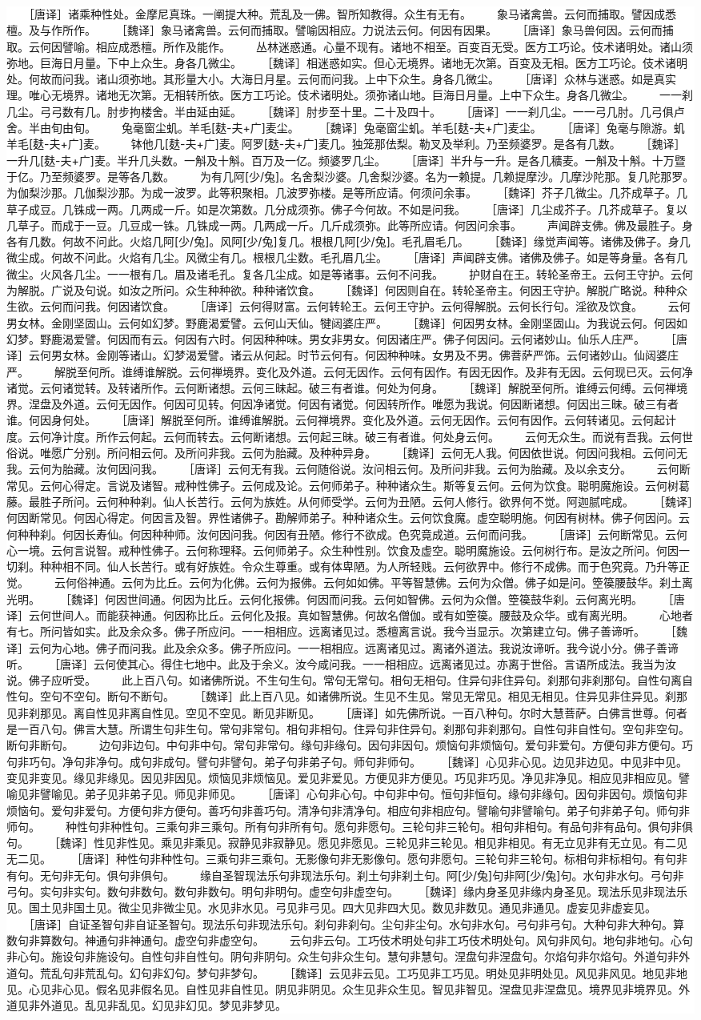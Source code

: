 　　［唐译］诸乘种性处。金摩尼真珠。一阐提大种。荒乱及一佛。智所知教得。众生有无有。
　　象马诸禽兽。云何而捕取。譬因成悉檀。及与作所作。
　　［魏译］象马诸禽兽。云何而捕取。譬喻因相应。力说法云何。何因有因果。
　　［唐译］象马兽何因。云何而捕取。云何因譬喻。相应成悉檀。所作及能作。
　　丛林迷惑通。心量不现有。诸地不相至。百变百无受。医方工巧论。伎术诸明处。诸山须弥地。巨海日月量。下中上众生。身各几微尘。
　　［魏译］相迷惑如实。但心无境界。诸地无次第。百变及无相。医方工巧论。伎术诸明处。何故而问我。诸山须弥地。其形量大小。大海日月星。云何而问我。上中下众生。身各几微尘。
　　［唐译］众林与迷惑。如是真实理。唯心无境界。诸地无次第。无相转所依。医方工巧论。伎术诸明处。须弥诸山地。巨海日月量。上中下众生。身各几微尘。
　　一一刹几尘。弓弓数有几。肘步拘楼舍。半由延由延。
　　［魏译］肘步至十里。二十及四十。
　　［唐译］一一刹几尘。一一弓几肘。几弓俱卢舍。半由旬由旬。
　　兔毫窗尘虮。羊毛[麸-夫+广]麦尘。
　　［魏译］兔毫窗尘虮。羊毛[麸-夫+广]麦尘。
　　［唐译］兔毫与隙游。虮羊毛[麸-夫+广]麦。
　　钵他几[麸-夫+广]麦。阿罗[麸-夫+广]麦几。独笼那佉梨。勒叉及举利。乃至频婆罗。是各有几数。
　　［魏译］一升几[麸-夫+广]麦。半升几头数。一斛及十斛。百万及一亿。频婆罗几尘。
　　［唐译］半升与一升。是各几穬麦。一斛及十斛。十万暨于亿。乃至频婆罗。是等各几数。
　　为有几阿[少/兔]。名舍梨沙婆。几舍梨沙婆。名为一赖提。几赖提摩沙。几摩沙陀那。复几陀那罗。为伽梨沙那。几伽梨沙那。为成一波罗。此等积聚相。几波罗弥楼。是等所应请。何须问余事。
　　［魏译］芥子几微尘。几芥成草子。几草子成豆。几铢成一两。几两成一斤。如是次第数。几分成须弥。佛子今何故。不如是问我。
　　［唐译］几尘成芥子。几芥成草子。复以几草子。而成于一豆。几豆成一铢。几铢成一两。几两成一斤。几斤成须弥。此等所应请。何因问余事。
　　声闻辟支佛。佛及最胜子。身各有几数。何故不问此。火焰几阿[少/兔]。风阿[少/兔]复几。根根几阿[少/兔]。毛孔眉毛几。
　　［魏译］缘觉声闻等。诸佛及佛子。身几微尘成。何故不问此。火焰有几尘。风微尘有几。根根几尘数。毛孔眉几尘。
　　［唐译］声闻辟支佛。诸佛及佛子。如是等身量。各有几微尘。火风各几尘。一一根有几。眉及诸毛孔。复各几尘成。如是等诸事。云何不问我。
　　护财自在王。转轮圣帝王。云何王守护。云何为解脱。广说及句说。如汝之所问。众生种种欲。种种诸饮食。
　　［魏译］何因则自在。转轮圣帝主。何因王守护。解脱广略说。种种众生欲。云何而问我。何因诸饮食。
　　［唐译］云何得财富。云何转轮王。云何王守护。云何得解脱。云何长行句。淫欲及饮食。
　　云何男女林。金刚坚固山。云何如幻梦。野鹿渴爱譬。云何山天仙。犍闼婆庄严。
　　［魏译］何因男女林。金刚坚固山。为我说云何。何因如幻梦。野鹿渴爱譬。何因而有云。何因有六时。何因种种味。男女非男女。何因诸庄严。佛子何因问。云何诸妙山。仙乐人庄严。
　　［唐译］云何男女林。金刚等诸山。幻梦渴爱譬。诸云从何起。时节云何有。何因种种味。女男及不男。佛菩萨严饰。云何诸妙山。仙闼婆庄严。
　　解脱至何所。谁缚谁解脱。云何禅境界。变化及外道。云何无因作。云何有因作。有因无因作。及非有无因。云何现已灭。云何净诸觉。云何诸觉转。及转诸所作。云何断诸想。云何三昧起。破三有者谁。何处为何身。
　　［魏译］解脱至何所。谁缚云何缚。云何禅境界。涅盘及外道。云何无因作。何因可见转。何因净诸觉。何因有诸觉。何因转所作。唯愿为我说。何因断诸想。何因出三昧。破三有者谁。何因身何处。
　　［唐译］解脱至何所。谁缚谁解脱。云何禅境界。变化及外道。云何无因作。云何有因作。云何转诸见。云何起计度。云何净计度。所作云何起。云何而转去。云何断诸想。云何起三昧。破三有者谁。何处身云何。
　　云何无众生。而说有吾我。云何世俗说。唯愿广分别。所问相云何。及所问非我。云何为胎藏。及种种异身。
　　［魏译］云何无人我。何因依世说。何因问我相。云何问无我。云何为胎藏。汝何因问我。
　　［唐译］云何无有我。云何随俗说。汝问相云何。及所问非我。云何为胎藏。及以余支分。
　　云何断常见。云何心得定。言说及诸智。戒种性佛子。云何成及论。云何师弟子。种种诸众生。斯等复云何。云何为饮食。聪明魔施设。云何树葛藤。最胜子所问。云何种种刹。仙人长苦行。云何为族姓。从何师受学。云何为丑陋。云何人修行。欲界何不觉。阿迦腻咤成。
　　［魏译］何因断常见。何因心得定。何因言及智。界性诸佛子。勘解师弟子。种种诸众生。云何饮食魔。虚空聪明施。何因有树林。佛子何因问。云何种种刹。何因长寿仙。何因种种师。汝何因问我。何因有丑陋。修行不欲成。色究竟成道。云何而问我。
　　［唐译］云何断常见。云何心一境。云何言说智。戒种性佛子。云何称理释。云何师弟子。众生种性别。饮食及虚空。聪明魔施设。云何树行布。是汝之所问。何因一切刹。种种相不同。仙人长苦行。或有好族姓。令众生尊重。或有体卑陋。为人所轻贱。云何欲界中。修行不成佛。而于色究竟。乃升等正觉。
　　云何俗神通。云何为比丘。云何为化佛。云何为报佛。云何如如佛。平等智慧佛。云何为众僧。佛子如是问。箜篌腰鼓华。刹土离光明。
　　［魏译］何因世间通。何因为比丘。云何化报佛。何因而问我。云何如智佛。云何为众僧。箜篌鼓华刹。云何离光明。
　　［唐译］云何世间人。而能获神通。何因称比丘。云何化及报。真如智慧佛。何故名僧伽。或有如箜篌。腰鼓及众华。或有离光明。
　　心地者有七。所问皆如实。此及余众多。佛子所应问。一一相相应。远离诸见过。悉檀离言说。我今当显示。次第建立句。佛子善谛听。
　　［魏译］云何为心地。佛子而问我。此及余众多。佛子所应问。一一相相应。远离诸见过。离诸外道法。我说汝谛听。我今说小分。佛子善谛听。
　　［唐译］云何使其心。得住七地中。此及于余义。汝今咸问我。一一相相应。远离诸见过。亦离于世俗。言语所成法。我当为汝说。佛子应听受。
　　此上百八句。如诸佛所说。不生句生句。常句无常句。相句无相句。住异句非住异句。刹那句非刹那句。自性句离自性句。空句不空句。断句不断句。
　　［魏译］此上百八见。如诸佛所说。生见不生见。常见无常见。相见无相见。住异见非住异见。刹那见非刹那见。离自性见非离自性见。空见不空见。断见非断见。
　　［唐译］如先佛所说。一百八种句。尔时大慧菩萨。白佛言世尊。何者是一百八句。佛言大慧。所谓生句非生句。常句非常句。相句非相句。住异句非住异句。刹那句非刹那句。自性句非自性句。空句非空句。断句非断句。
　　边句非边句。中句非中句。常句非常句。缘句非缘句。因句非因句。烦恼句非烦恼句。爱句非爱句。方便句非方便句。巧句非巧句。净句非净句。成句非成句。譬句非譬句。弟子句非弟子句。师句非师句。
　　［魏译］心见非心见。边见非边见。中见非中见。变见非变见。缘见非缘见。因见非因见。烦恼见非烦恼见。爱见非爱见。方便见非方便见。巧见非巧见。净见非净见。相应见非相应见。譬喻见非譬喻见。弟子见非弟子见。师见非师见。
　　［唐译］心句非心句。中句非中句。恒句非恒句。缘句非缘句。因句非因句。烦恼句非烦恼句。爱句非爱句。方便句非方便句。善巧句非善巧句。清净句非清净句。相应句非相应句。譬喻句非譬喻句。弟子句非弟子句。师句非师句。
　　种性句非种性句。三乘句非三乘句。所有句非所有句。愿句非愿句。三轮句非三轮句。相句非相句。有品句非有品句。俱句非俱句。
　　［魏译］性见非性见。乘见非乘见。寂静见非寂静见。愿见非愿见。三轮见非三轮见。相见非相见。有无立见非有无立见。有二见无二见。
　　［唐译］种性句非种性句。三乘句非三乘句。无影像句非无影像句。愿句非愿句。三轮句非三轮句。标相句非标相句。有句非有句。无句非无句。俱句非俱句。
　　缘自圣智现法乐句非现法乐句。刹土句非刹土句。阿[少/兔]句非阿[少/兔]句。水句非水句。弓句非弓句。实句非实句。数句非数句。数句非数句。明句非明句。虚空句非虚空句。
　　［魏译］缘内身圣见非缘内身圣见。现法乐见非现法乐见。国土见非国土见。微尘见非微尘见。水见非水见。弓见非弓见。四大见非四大见。数见非数见。通见非通见。虚妄见非虚妄见。
　　［唐译］自证圣智句非自证圣智句。现法乐句非现法乐句。刹句非刹句。尘句非尘句。水句非水句。弓句非弓句。大种句非大种句。算数句非算数句。神通句非神通句。虚空句非虚空句。
　　云句非云句。工巧伎术明处句非工巧伎术明处句。风句非风句。地句非地句。心句非心句。施设句非施设句。自性句非自性句。阴句非阴句。众生句非众生句。慧句非慧句。涅盘句非涅盘句。尔焰句非尔焰句。外道句非外道句。荒乱句非荒乱句。幻句非幻句。梦句非梦句。
　　［魏译］云见非云见。工巧见非工巧见。明处见非明处见。风见非风见。地见非地见。心见非心见。假名见非假名见。自性见非自性见。阴见非阴见。众生见非众生见。智见非智见。涅盘见非涅盘见。境界见非境界见。外道见非外道见。乱见非乱见。幻见非幻见。梦见非梦见。